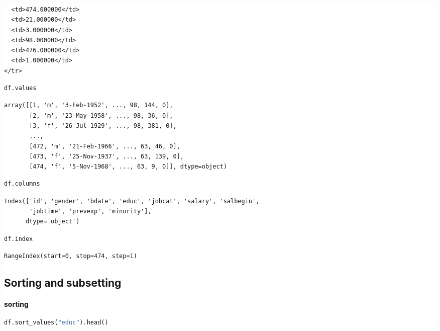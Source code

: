       <td>474.000000</td>
      <td>21.000000</td>
      <td>3.000000</td>
      <td>98.000000</td>
      <td>476.000000</td>
      <td>1.000000</td>
    </tr>
  </tbody>
</table>
</div>




```python
df.values
```




    array([[1, 'm', '3-Feb-1952', ..., 98, 144, 0],
           [2, 'm', '23-May-1958', ..., 98, 36, 0],
           [3, 'f', '26-Jul-1929', ..., 98, 381, 0],
           ...,
           [472, 'm', '21-Feb-1966', ..., 63, 46, 0],
           [473, 'f', '25-Nov-1937', ..., 63, 139, 0],
           [474, 'f', '5-Nov-1968', ..., 63, 9, 0]], dtype=object)




```python
df.columns
```




    Index(['id', 'gender', 'bdate', 'educ', 'jobcat', 'salary', 'salbegin',
           'jobtime', 'prevexp', 'minority'],
          dtype='object')




```python
df.index
```




    RangeIndex(start=0, stop=474, step=1)



## Sorting and subsetting

**sorting**


```python
df.sort_values("educ").head()
```
